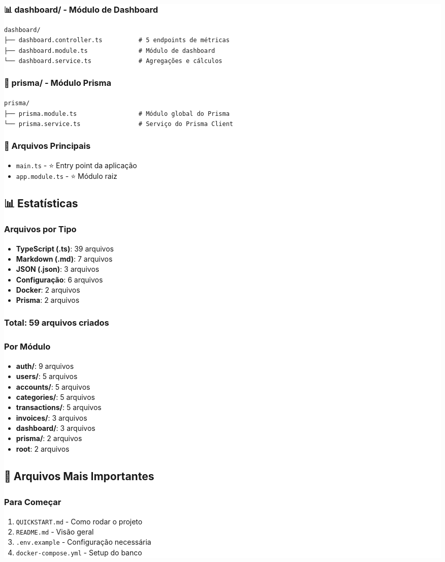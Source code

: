 ### 📊 dashboard/ - Módulo de Dashboard
```
dashboard/
├── dashboard.controller.ts          # 5 endpoints de métricas
├── dashboard.module.ts              # Módulo de dashboard
└── dashboard.service.ts             # Agregações e cálculos
```

### 🔌 prisma/ - Módulo Prisma
```
prisma/
├── prisma.module.ts                 # Módulo global do Prisma
└── prisma.service.ts                # Serviço do Prisma Client
```

### 🚀 Arquivos Principais
- `main.ts` - ⭐ Entry point da aplicação
- `app.module.ts` - ⭐ Módulo raiz

## 📊 Estatísticas

### Arquivos por Tipo
- **TypeScript (.ts)**: 39 arquivos
- **Markdown (.md)**: 7 arquivos
- **JSON (.json)**: 3 arquivos
- **Configuração**: 6 arquivos
- **Docker**: 2 arquivos
- **Prisma**: 2 arquivos

### Total: 59 arquivos criados

### Por Módulo
- **auth/**: 9 arquivos
- **users/**: 5 arquivos
- **accounts/**: 5 arquivos
- **categories/**: 5 arquivos
- **transactions/**: 5 arquivos
- **invoices/**: 3 arquivos
- **dashboard/**: 3 arquivos
- **prisma/**: 2 arquivos
- **root**: 2 arquivos

## 🎯 Arquivos Mais Importantes

### Para Começar
1. `QUICKSTART.md` - Como rodar o projeto
2. `README.md` - Visão geral
3. `.env.example` - Configuração necessária
4. `docker-compose.yml` - Setup do banco
